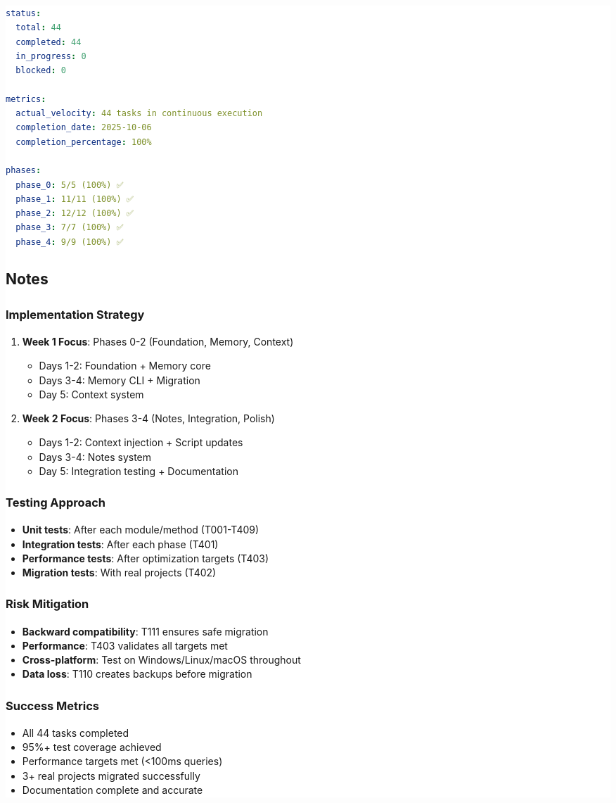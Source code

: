 ```yaml
status:
  total: 44
  completed: 44
  in_progress: 0
  blocked: 0

metrics:
  actual_velocity: 44 tasks in continuous execution
  completion_date: 2025-10-06
  completion_percentage: 100%

phases:
  phase_0: 5/5 (100%) ✅
  phase_1: 11/11 (100%) ✅
  phase_2: 12/12 (100%) ✅
  phase_3: 7/7 (100%) ✅
  phase_4: 9/9 (100%) ✅
```

## Notes

### Implementation Strategy
1. **Week 1 Focus**: Phases 0-2 (Foundation, Memory, Context)
   - Days 1-2: Foundation + Memory core
   - Days 3-4: Memory CLI + Migration
   - Day 5: Context system

2. **Week 2 Focus**: Phases 3-4 (Notes, Integration, Polish)
   - Days 1-2: Context injection + Script updates
   - Days 3-4: Notes system
   - Day 5: Integration testing + Documentation

### Testing Approach
- **Unit tests**: After each module/method (T001-T409)
- **Integration tests**: After each phase (T401)
- **Performance tests**: After optimization targets (T403)
- **Migration tests**: With real projects (T402)

### Risk Mitigation
- **Backward compatibility**: T111 ensures safe migration
- **Performance**: T403 validates all targets met
- **Cross-platform**: Test on Windows/Linux/macOS throughout
- **Data loss**: T110 creates backups before migration

### Success Metrics
- All 44 tasks completed
- 95%+ test coverage achieved
- Performance targets met (<100ms queries)
- 3+ real projects migrated successfully
- Documentation complete and accurate
